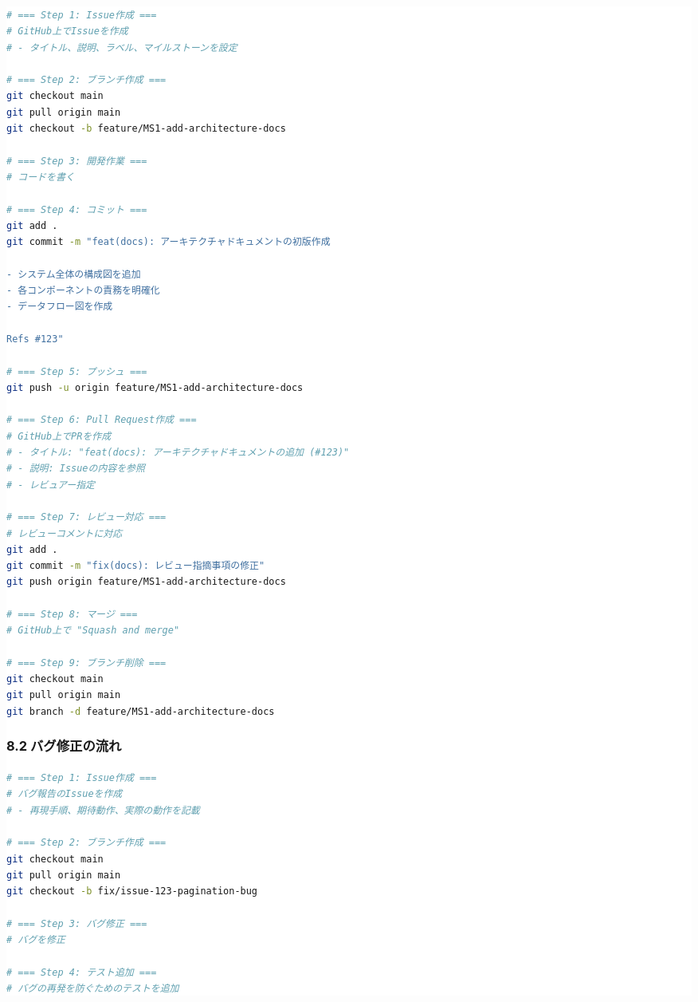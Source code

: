 ```bash
# === Step 1: Issue作成 ===
# GitHub上でIssueを作成
# - タイトル、説明、ラベル、マイルストーンを設定

# === Step 2: ブランチ作成 ===
git checkout main
git pull origin main
git checkout -b feature/MS1-add-architecture-docs

# === Step 3: 開発作業 ===
# コードを書く

# === Step 4: コミット ===
git add .
git commit -m "feat(docs): アーキテクチャドキュメントの初版作成

- システム全体の構成図を追加
- 各コンポーネントの責務を明確化
- データフロー図を作成

Refs #123"

# === Step 5: プッシュ ===
git push -u origin feature/MS1-add-architecture-docs

# === Step 6: Pull Request作成 ===
# GitHub上でPRを作成
# - タイトル: "feat(docs): アーキテクチャドキュメントの追加 (#123)"
# - 説明: Issueの内容を参照
# - レビュアー指定

# === Step 7: レビュー対応 ===
# レビューコメントに対応
git add .
git commit -m "fix(docs): レビュー指摘事項の修正"
git push origin feature/MS1-add-architecture-docs

# === Step 8: マージ ===
# GitHub上で "Squash and merge"

# === Step 9: ブランチ削除 ===
git checkout main
git pull origin main
git branch -d feature/MS1-add-architecture-docs
```

### 8.2 バグ修正の流れ

```bash
# === Step 1: Issue作成 ===
# バグ報告のIssueを作成
# - 再現手順、期待動作、実際の動作を記載

# === Step 2: ブランチ作成 ===
git checkout main
git pull origin main
git checkout -b fix/issue-123-pagination-bug

# === Step 3: バグ修正 ===
# バグを修正

# === Step 4: テスト追加 ===
# バグの再発を防ぐためのテストを追加
```